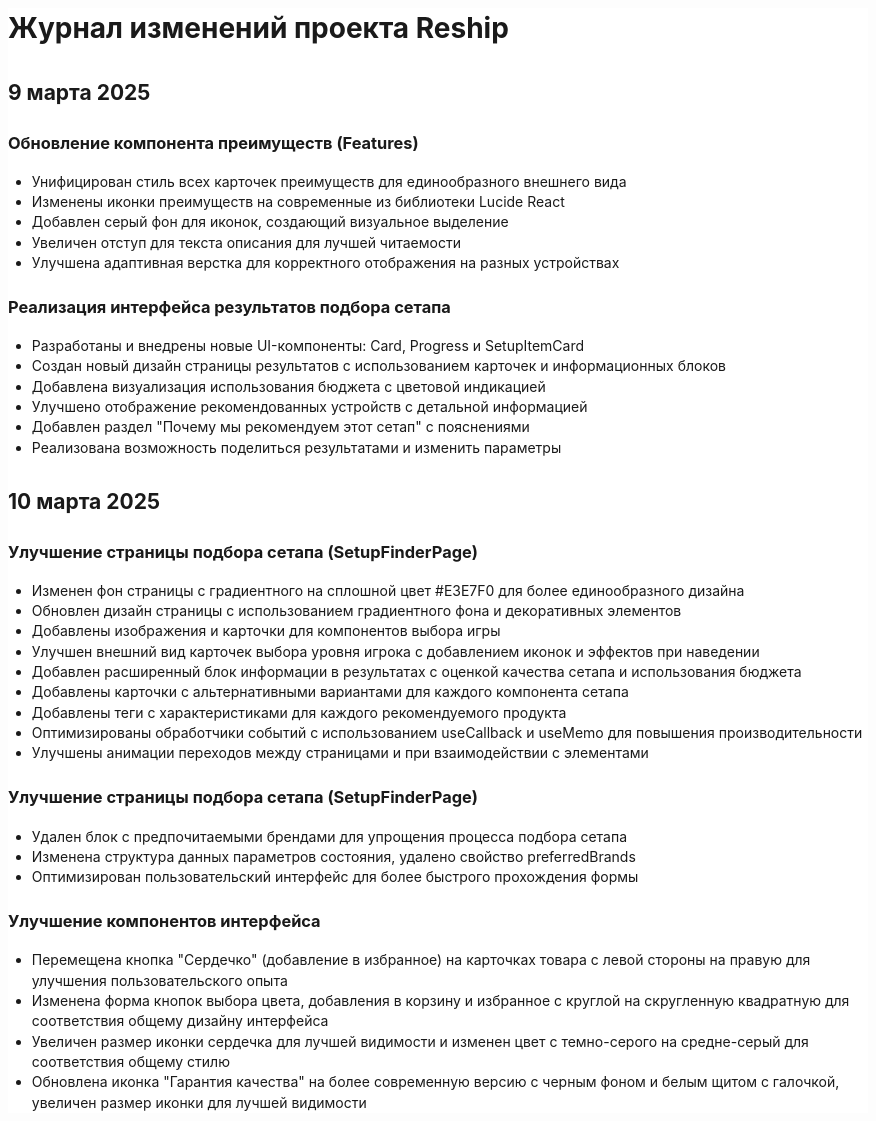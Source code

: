 # Журнал изменений проекта Reship

## 9 марта 2025

### Обновление компонента преимуществ (Features)
- Унифицирован стиль всех карточек преимуществ для единообразного внешнего вида
- Изменены иконки преимуществ на современные из библиотеки Lucide React
- Добавлен серый фон для иконок, создающий визуальное выделение
- Увеличен отступ для текста описания для лучшей читаемости
- Улучшена адаптивная верстка для корректного отображения на разных устройствах

### Реализация интерфейса результатов подбора сетапа
- Разработаны и внедрены новые UI-компоненты: Card, Progress и SetupItemCard
- Создан новый дизайн страницы результатов с использованием карточек и информационных блоков
- Добавлена визуализация использования бюджета с цветовой индикацией
- Улучшено отображение рекомендованных устройств с детальной информацией
- Добавлен раздел "Почему мы рекомендуем этот сетап" с пояснениями
- Реализована возможность поделиться результатами и изменить параметры

## 10 марта 2025

### Улучшение страницы подбора сетапа (SetupFinderPage)
- Изменен фон страницы с градиентного на сплошной цвет #E3E7F0 для более единообразного дизайна
- Обновлен дизайн страницы с использованием градиентного фона и декоративных элементов
- Добавлены изображения и карточки для компонентов выбора игры
- Улучшен внешний вид карточек выбора уровня игрока с добавлением иконок и эффектов при наведении
- Добавлен расширенный блок информации в результатах с оценкой качества сетапа и использования бюджета
- Добавлены карточки с альтернативными вариантами для каждого компонента сетапа
- Добавлены теги с характеристиками для каждого рекомендуемого продукта
- Оптимизированы обработчики событий с использованием useCallback и useMemo для повышения производительности
- Улучшены анимации переходов между страницами и при взаимодействии с элементами

### Улучшение страницы подбора сетапа (SetupFinderPage)
- Удален блок с предпочитаемыми брендами для упрощения процесса подбора сетапа
- Изменена структура данных параметров состояния, удалено свойство preferredBrands
- Оптимизирован пользовательский интерфейс для более быстрого прохождения формы

### Улучшение компонентов интерфейса
- Перемещена кнопка "Сердечко" (добавление в избранное) на карточках товара с левой стороны на правую для улучшения пользовательского опыта
- Изменена форма кнопок выбора цвета, добавления в корзину и избранное с круглой на скругленную квадратную для соответствия общему дизайну интерфейса
- Увеличен размер иконки сердечка для лучшей видимости и изменен цвет с темно-серого на средне-серый для соответствия общему стилю
- Обновлена иконка "Гарантия качества" на более современную версию с черным фоном и белым щитом с галочкой, увеличен размер иконки для лучшей видимости

